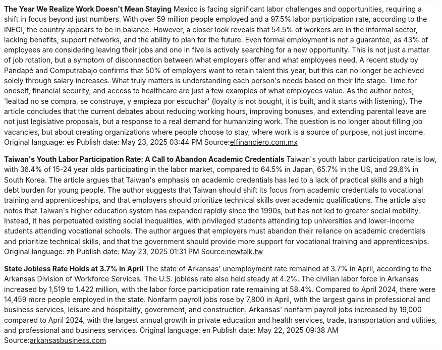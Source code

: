 **The Year We Realize Work Doesn't Mean Staying**
Mexico is facing significant labor challenges and opportunities, requiring a shift in focus beyond just numbers. With over 59 million people employed and a 97.5% labor participation rate, according to the INEGI, the country appears to be in balance. However, a closer look reveals that 54.5% of workers are in the informal sector, lacking benefits, support networks, and the ability to plan for the future. Even formal employment is not a guarantee, as 43% of employees are considering leaving their jobs and one in five is actively searching for a new opportunity. This is not just a matter of job rotation, but a symptom of disconnection between what employers offer and what employees need. A recent study by Pandapé and Computrabajo confirms that 50% of employers want to retain talent this year, but this can no longer be achieved solely through salary increases. What truly matters is understanding each person's needs based on their life stage. Time for oneself, financial security, and access to healthcare are just a few examples of what employees value. As the author notes, 'lealtad no se compra, se construye, y empieza por escuchar' (loyalty is not bought, it is built, and it starts with listening). The article concludes that the current debates about reducing working hours, improving bonuses, and extending parental leave are not just legislative proposals, but a response to a real demand for humanizing work. The question is no longer about filling job vacancies, but about creating organizations where people choose to stay, where work is a source of purpose, not just income.
Original language: es
Publish date: May 23, 2025 03:44 PM
Source:[elfinanciero.com.mx](https://www.elfinanciero.com.mx/opinion/colaborador-invitado/2025/05/23/el-ano-en-que-trabajar-no-significa-quedarse/)

**Taiwan's Youth Labor Participation Rate: A Call to Abandon Academic Credentials**
Taiwan's youth labor participation rate is low, with 36.4% of 15-24 year olds participating in the labor market, compared to 64.5% in Japan, 65.7% in the US, and 29.6% in South Korea. The article argues that Taiwan's emphasis on academic credentials has led to a lack of practical skills and a high debt burden for young people. The author suggests that Taiwan should shift its focus from academic credentials to vocational training and apprenticeships, and that employers should prioritize technical skills over academic qualifications. The article also notes that Taiwan's higher education system has expanded rapidly since the 1990s, but has not led to greater social mobility. Instead, it has perpetuated existing social inequalities, with privileged students attending top universities and lower-income students attending vocational schools. The author argues that employers must abandon their reliance on academic credentials and prioritize technical skills, and that the government should provide more support for vocational training and apprenticeships.
Original language: zh
Publish date: May 23, 2025 01:31 PM
Source:[newtalk.tw](https://newtalk.tw/news/view/2025-05-23/972611)

**State Jobless Rate Holds at 3.7% in April**
The state of Arkansas' unemployment rate remained at 3.7% in April, according to the Arkansas Division of Workforce Services. The U.S. jobless rate also held steady at 4.2%. The civilian labor force in Arkansas increased by 1,519 to 1.422 million, with the labor force participation rate remaining at 58.4%. Compared to April 2024, there were 14,459 more people employed in the state. Nonfarm payroll jobs rose by 7,800 in April, with the largest gains in professional and business services, leisure and hospitality, government, and construction. Arkansas' nonfarm payroll jobs increased by 19,000 compared to April 2024, with the largest annual growth in private education and health services, trade, transportation and utilities, and professional and business services.
Original language: en
Publish date: May 22, 2025 09:38 AM
Source:[arkansasbusiness.com](https://www.arkansasbusiness.com/article/state-jobless-rate-holds-at-3-7-in-april/)
